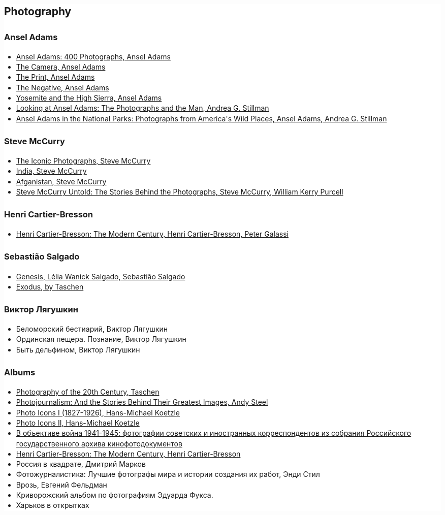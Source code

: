 ## Photography

### Ansel Adams
* [Ansel Adams: 400 Photographs, Ansel Adams](https://www.amazon.com/Ansel-Adams-400-Photographs/dp/0316117722)
* [The Camera,  Ansel Adams](https://www.amazon.com/Ansel-Adams-Camera-Photography/dp/0821221841)
* [The Print,  Ansel Adams](https://www.amazon.com/Print-Ansel-Adams-Photography/dp/0821221876/)
* [The Negative,  Ansel Adams](https://www.amazon.com/Negative-Ansel-Adams-Photography/dp/0821221868/)
* [Yosemite and the High Sierra, Ansel Adams](https://www.amazon.com/Yosemite-High-Sierra-Ansel-Adams/dp/0821221345)
* [Looking at Ansel Adams: The Photographs and the Man, Andrea G. Stillman](https://www.amazon.com/Looking-Ansel-Adams-Photographs-Man/dp/0316217808)
* [Ansel Adams in the National Parks: Photographs from America's Wild Places, Ansel Adams, Andrea G. Stillman](https://www.amazon.com/Ansel-Adams-National-Parks-Photographs/dp/0316078468)

### Steve McCurry
* [The Iconic Photographs, Steve McCurry](https://www.amazon.com/Steve-McCurry-Iconic-Photographs/dp/0714865133/)
* [India, Steve McCurry](https://www.amazon.com/India-Steve-McCurry/dp/1838660259/)
* [Afganistan, Steve McCurry](https://www.amazon.com/Steve-McCurry-Multilingual-William-Dalrymple/dp/3836569361/)
* [Steve McCurry Untold: The Stories Behind the Photographs, Steve McCurry, William Kerry Purcell](https://www.amazon.com/Steve-McCurry-Untold-Stories-Photographs/dp/0714877344/)

### Henri Cartier-Bresson
* [Henri Cartier-Bresson: The Modern Century, Henri Cartier-Bresson, Peter Galassi](https://www.amazon.com/Henri-Cartier-Bresson-Century-Peter-Galassi/dp/0870707787)

### Sebastião Salgado
* [Genesis, Lélia Wanick Salgado, Sebastião Salgado](https://www.amazon.com/Sebasti%C3%A3o-Salgado-GENESIS-Lelia-Wanick/dp/3836538725/)
* [Exodus, by Taschen](https://www.amazon.com/Sebasti%C3%A3o-Salgado-Exodus-L%C3%A9lia-Wanick/dp/3836561301)

### Виктор Лягушкин
* Беломорский бестиарий, Виктор Лягушкин
* Ординская пещера. Познание, Виктор Лягушкин
* Быть дельфином, Виктор Лягушкин

### Albums
* [Photography of the 20th Century, Taschen](https://www.amazon.com/Century-Photography-Museum-Ludwig-Cologne/dp/3822855146/)
* [Photojournalism: And the Stories Behind Their Greatest Images, Andy Steel](https://www.amazon.co.uk/Photojournalism-Stories-Behind-Greatest-Photographers/dp/2940378053)
* [Photo Icons I (1827-1926), Hans-Michael Koetzle](https://www.amazon.com/Photo-Icons-1827-1926-Hans-Michael-Koetzle/dp/3822818283/)
* [Photo Icons II, Hans-Michael Koetzle](https://www.amazon.com/Photo-Icons-II-Icon-Taschen/dp/3836507978/)
* [В объективе война 1941-1945: фотографии советских и иностранных корреспондентов из собрания Российского государственного архива кинофотодокументов](https://books.google.com.ua/books/about/%D0%92_%D0%BE%D0%B1%D1%8A%D0%B5%D0%BA%D1%82%D0%B8%D0%B2%D0%B5_%D0%B2%D0%BE%D0%B9%D0%BD%D0%B0_1941_19.html?id=7hgsAQAAMAAJ)
* [Henri Cartier-Bresson: The Modern Century, Henri Cartier-Bresson](https://www.amazon.com/Henri-Cartier-Bresson-Century-Peter-Galassi/dp/0870707787)
* Россия в квадрате, Дмитрий Марков
* Фотожурналистика: Лучшие фотографы мира и истории создания их работ, Энди Стил
* Врозь, Евгений Фельдман
* Криворожский альбом по фотографиям Эдуарда Фукса.
* Харьков в открытках